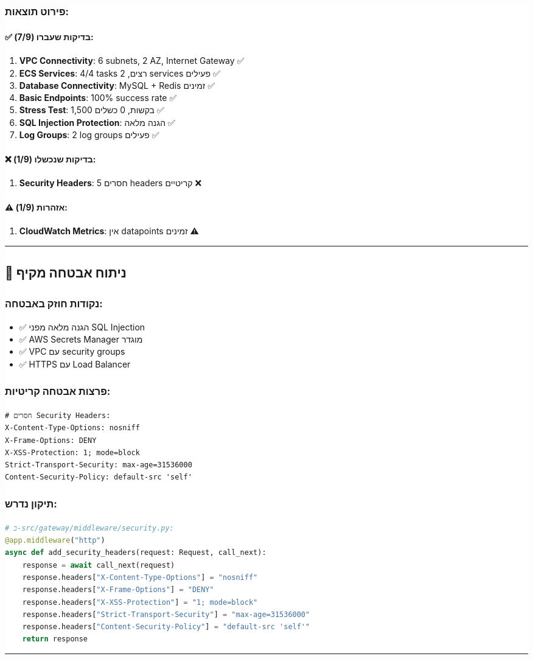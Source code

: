 ### **פירוט תוצאות**:

#### **✅ בדיקות שעברו (7/9)**:
1. **VPC Connectivity**: 6 subnets, 2 AZ, Internet Gateway ✅
2. **ECS Services**: 4/4 tasks רצים, 2 services פעילים ✅
3. **Database Connectivity**: MySQL + Redis זמינים ✅
4. **Basic Endpoints**: 100% success rate ✅
5. **Stress Test**: 1,500 בקשות, 0 כשלים ✅
6. **SQL Injection Protection**: הגנה מלאה ✅
7. **Log Groups**: 2 log groups פעילים ✅

#### **❌ בדיקות שנכשלו (1/9)**:
1. **Security Headers**: חסרים 5 headers קריטיים ❌

#### **⚠️ אזהרות (1/9)**:
1. **CloudWatch Metrics**: אין datapoints זמינים ⚠️

---

## 🔐 ניתוח אבטחה מקיף

### **נקודות חוזק באבטחה**:
- ✅ הגנה מלאה מפני SQL Injection
- ✅ AWS Secrets Manager מוגדר
- ✅ VPC עם security groups
- ✅ HTTPS עם Load Balancer

### **פרצות אבטחה קריטיות**:
```http
# חסרים Security Headers:
X-Content-Type-Options: nosniff
X-Frame-Options: DENY  
X-XSS-Protection: 1; mode=block
Strict-Transport-Security: max-age=31536000
Content-Security-Policy: default-src 'self'
```

### **תיקון נדרש**:
```python
# ב-src/gateway/middleware/security.py:
@app.middleware("http")
async def add_security_headers(request: Request, call_next):
    response = await call_next(request)
    response.headers["X-Content-Type-Options"] = "nosniff"
    response.headers["X-Frame-Options"] = "DENY"
    response.headers["X-XSS-Protection"] = "1; mode=block"
    response.headers["Strict-Transport-Security"] = "max-age=31536000"
    response.headers["Content-Security-Policy"] = "default-src 'self'"
    return response
```

---